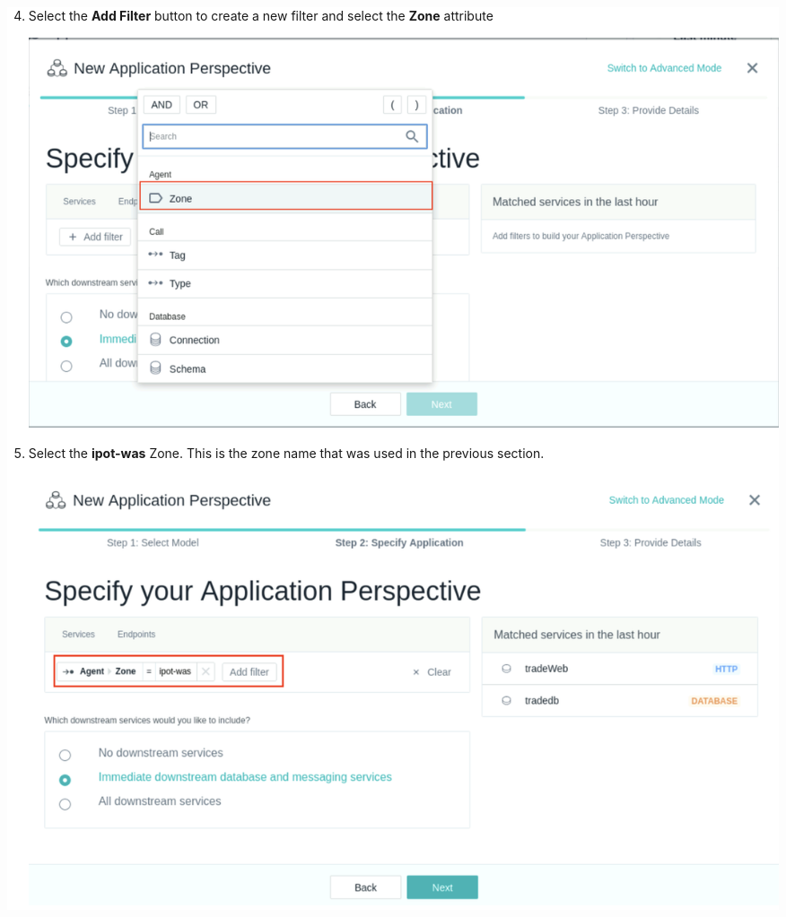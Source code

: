 4. Select the **Add Filter** button to create a new filter and select the **Zone** attribute

    ![App_Perspective_Fitler](images/app_perspective_filter.png)

5. Select the **ipot-was** Zone. This is the zone name that was used in the previous section. 
   
   ![App_Perspective_Ipot-Was_Zone](images/app_perspective_ipot-was_zone.png)
